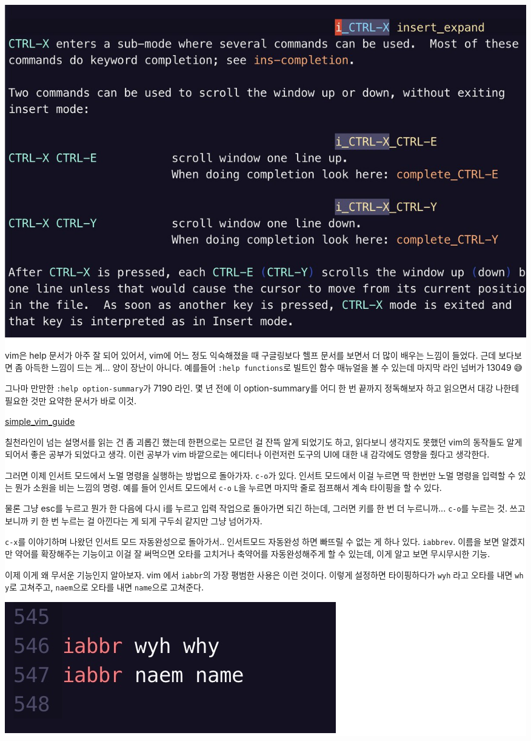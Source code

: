 ![Image]( /resource/81/185E03-6478-42B3-B5C0-E5C98CFA9AB7/FPQqI8aVsAUkMOJ.jpg )

vim은 help 문서가 아주 잘 되어 있어서, vim에 어느 정도 익숙해졌을 때 구글링보다 헬프 문서를 보면서 더 많이 배우는 느낌이 들었다. 근데 보다보면 좀 아득한 느낌이 드는 게... 양이 장난이 아니다. 예를들어 `:help functions`로 빌트인 함수 매뉴얼을 볼 수 있는데 마지막 라인 넘버가 13049 😅 

그나마 만만한 `:help option-summary`가 7190 라인. 몇 년 전에 이 option-summary를 어디 한 번 끝까지 정독해보자 하고 읽으면서 대강 나한테 필요한 것만 요약한 문서가 바로 이것.

[simple_vim_guide](https://github.com/johngrib/simple_vim_guide/blob/98ddf77a256f3a6fdb42746c5cc834329b4a0f43/md/vimrc.md )

칠천라인이 넘는 설명서를 읽는 건 좀 괴롭긴 했는데 한편으로는 모르던 걸 잔뜩 알게 되었기도 하고, 읽다보니 생각지도 못했던 vim의 동작들도 알게 되어서 좋은 공부가 되었다고 생각. 이런 공부가 vim 바깥으로는 에디터나 이런저런 도구의 UI에 대한 내 감각에도 영향을 줬다고 생각한다. 

그러면 이제 인서트 모드에서 노멀 명령을 실행하는 방법으로 돌아가자. `c-o`가 있다. 인서트 모드에서 이걸 누르면 딱 한번만 노멀 명령을 입력할 수 있는 뭔가 소원을 비는 느낌의 명령. 예를 들어 인서트 모드에서 `c-o` `L`을 누르면 마지막 줄로 점프해서 계속 타이핑을 할 수 있다. 

물론 그냥 esc를 누르고 뭔가 한 다음에 다시 i를 누르고 입력 작업으로 돌아가면 되긴 하는데, 그러면 키를 한 번 더 누르니까... `c-o`를 누르는 것. 쓰고 보니까 키 한 번 누르는 걸 아낀다는 게 되게 구두쇠 같지만 그냥 넘어가자. 

`c-x`를 이야기하며 나왔던 인서트 모드 자동완성으로 돌아가서.. 인서트모드 자동완성 하면 빠뜨릴 수 없는 게 하나 있다. `iabbrev`. 이름을 보면 알겠지만 약어를 확장해주는 기능이고 이걸 잘 써먹으면 오타를 고치거나 축약어를 자동완성해주게 할 수 있는데, 이게 알고 보면 무시무시한 기능. 

이제 이게 왜 무서운 기능인지 알아보자. vim 에서 `iabbr`의 가장 평범한 사용은 이런 것이다. 이렇게 설정하면 타이핑하다가 `wyh` 라고 오타를 내면 `why`로 고쳐주고, `naem`으로 오타를 내면 `name`으로 고쳐준다.

![Image]( /resource/81/185E03-6478-42B3-B5C0-E5C98CFA9AB7/FPQvw1gVQAcLlJn.png )

